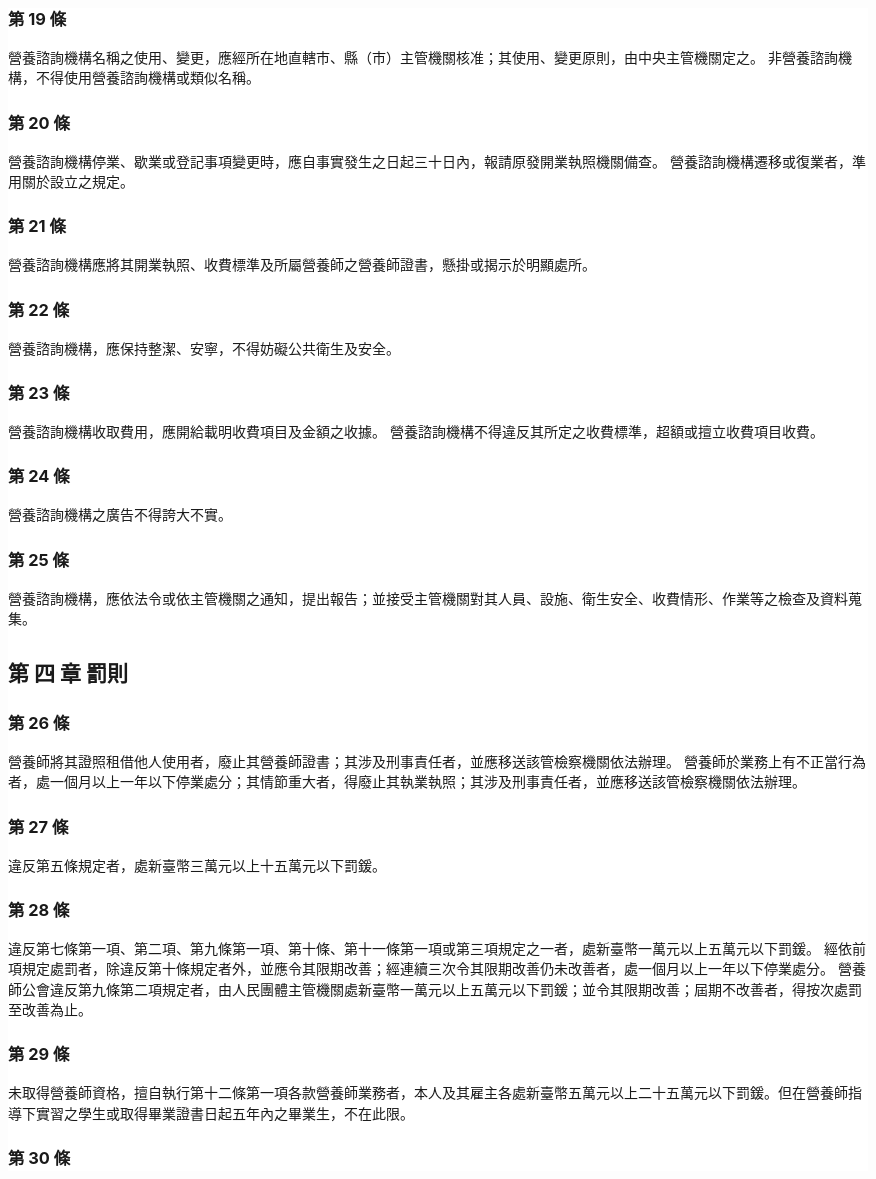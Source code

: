 ### 第 19 條

營養諮詢機構名稱之使用、變更，應經所在地直轄巿、縣（巿）主管機關核准；其使用、變更原則，由中央主管機關定之。
非營養諮詢機構，不得使用營養諮詢機構或類似名稱。

### 第 20 條

營養諮詢機構停業、歇業或登記事項變更時，應自事實發生之日起三十日內，報請原發開業執照機關備查。
營養諮詢機構遷移或復業者，準用關於設立之規定。

### 第 21 條

營養諮詢機構應將其開業執照、收費標準及所屬營養師之營養師證書，懸掛或揭示於明顯處所。

### 第 22 條

營養諮詢機構，應保持整潔、安寧，不得妨礙公共衛生及安全。

### 第 23 條

營養諮詢機構收取費用，應開給載明收費項目及金額之收據。
營養諮詢機構不得違反其所定之收費標準，超額或擅立收費項目收費。

### 第 24 條

營養諮詢機構之廣告不得誇大不實。

### 第 25 條

營養諮詢機構，應依法令或依主管機關之通知，提出報告；並接受主管機關對其人員、設施、衛生安全、收費情形、作業等之檢查及資料蒐集。

##    第 四 章 罰則

### 第 26 條

營養師將其證照租借他人使用者，廢止其營養師證書；其涉及刑事責任者，並應移送該管檢察機關依法辦理。
營養師於業務上有不正當行為者，處一個月以上一年以下停業處分；其情節重大者，得廢止其執業執照；其涉及刑事責任者，並應移送該管檢察機關依法辦理。

### 第 27 條

違反第五條規定者，處新臺幣三萬元以上十五萬元以下罰鍰。

### 第 28 條

違反第七條第一項、第二項、第九條第一項、第十條、第十一條第一項或第三項規定之一者，處新臺幣一萬元以上五萬元以下罰鍰。
經依前項規定處罰者，除違反第十條規定者外，並應令其限期改善；經連續三次令其限期改善仍未改善者，處一個月以上一年以下停業處分。
營養師公會違反第九條第二項規定者，由人民團體主管機關處新臺幣一萬元以上五萬元以下罰鍰；並令其限期改善；屆期不改善者，得按次處罰至改善為止。

### 第 29 條

未取得營養師資格，擅自執行第十二條第一項各款營養師業務者，本人及其雇主各處新臺幣五萬元以上二十五萬元以下罰鍰。但在營養師指導下實習之學生或取得畢業證書日起五年內之畢業生，不在此限。

### 第 30 條
